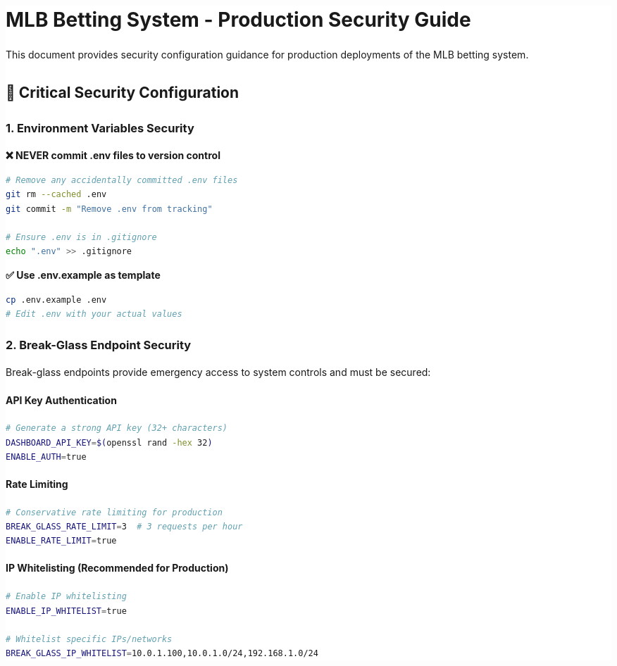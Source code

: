 # MLB Betting System - Production Security Guide

This document provides security configuration guidance for production deployments of the MLB betting system.

## 🔐 Critical Security Configuration

### 1. Environment Variables Security

**❌ NEVER commit .env files to version control**

```bash
# Remove any accidentally committed .env files
git rm --cached .env
git commit -m "Remove .env from tracking"

# Ensure .env is in .gitignore
echo ".env" >> .gitignore
```

**✅ Use .env.example as template**
```bash
cp .env.example .env
# Edit .env with your actual values
```

### 2. Break-Glass Endpoint Security

Break-glass endpoints provide emergency access to system controls and must be secured:

#### API Key Authentication
```bash
# Generate a strong API key (32+ characters)
DASHBOARD_API_KEY=$(openssl rand -hex 32)
ENABLE_AUTH=true
```

#### Rate Limiting
```bash
# Conservative rate limiting for production
BREAK_GLASS_RATE_LIMIT=3  # 3 requests per hour
ENABLE_RATE_LIMIT=true
```

#### IP Whitelisting (Recommended for Production)
```bash
# Enable IP whitelisting
ENABLE_IP_WHITELIST=true

# Whitelist specific IPs/networks
BREAK_GLASS_IP_WHITELIST=10.0.1.100,10.0.1.0/24,192.168.1.0/24
```
